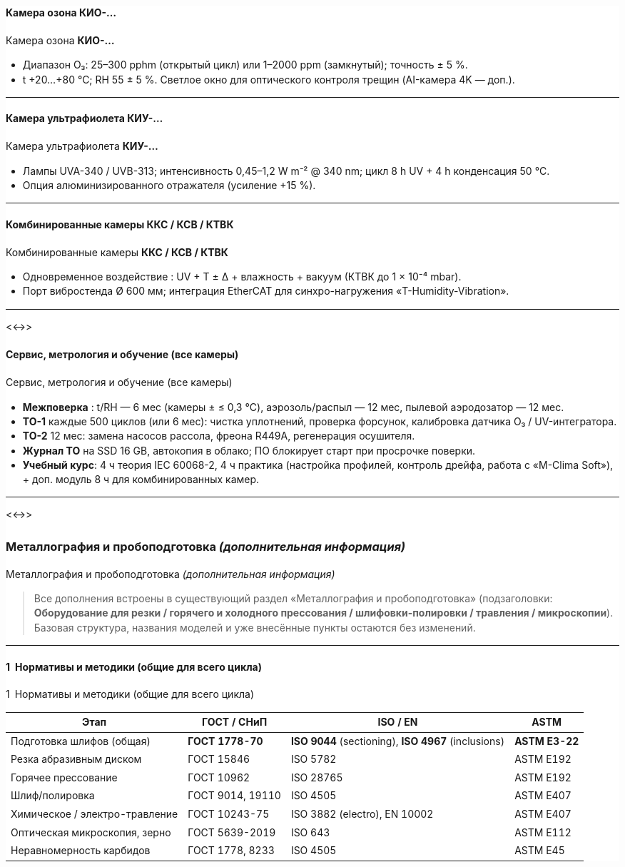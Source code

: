 
#### Камера озона **КИО-…**
Камера озона **КИО-…**

* Диапазон O₃: 25–300 pphm (открытый цикл) или 1–2000 ppm (замкнутый); точность ± 5 %.
* t +20…+80 °C; RH 55 ± 5 %. Светлое окно для оптического контроля трещин (AI-камера 4K — доп.).

---

#### Камера ультрафиолета **КИУ-…**
Камера ультрафиолета **КИУ-…**

* Лампы UVA-340 / UVB-313; интенсивность 0,45–1,2 W m⁻² @ 340 nm; цикл 8 h UV + 4 h конденсация 50 °C.
* Опция алюминизированного отражателя (усиление +15 %).

---

#### Комбинированные камеры **ККС / КСВ / КТВК**
Комбинированные камеры **ККС / КСВ / КТВК**

* Одновременное воздействие : UV + T ± Δ + влажность + вакуум (КТВК до 1 × 10⁻⁴ mbar).
* Порт вибростенда Ø 600 мм; интеграция EtherCAT для синхро-нагружения «T-Humidity-Vibration».

---
<<->>
#### Сервис, метрология и обучение (все камеры)
Сервис, метрология и обучение (все камеры)

* **Межповерка** : t/RH — 6 мес (камеры ± ≤ 0,3 °C), аэрозоль/распыл — 12 мес, пылевой аэродозатор — 12 мес.
* **ТО-1** каждые 500 циклов (или 6 мес): чистка уплотнений, проверка форсунок, калибровка датчика O₃ / UV-интегратора.
* **ТО-2** 12 мес: замена насосов рассола, фреона R449A, регенерация осушителя.
* **Журнал ТО** на SSD 16 GB, автокопия в облако; ПО блокирует старт при просрочке поверки.
* **Учебный курс**: 4 ч теория IEC 60068-2, 4 ч практика (настройка профилей, контроль дрейфа, работа с «M-Clima Soft»), + доп. модуль 8 ч для комбинированных камер.

---
<<->>
### Металлография и пробоподготовка  *(дополнительная информация)*
Металлография и пробоподготовка  *(дополнительная информация)*

> Все дополнения встроены в существующий раздел «Металлография и пробоподготовка» (подзаголовки: **Оборудование для резки / горячего и холодного прессования / шлифовки-полировки / травления / микроскопии**). Базовая структура, названия моделей и уже внесённые пункты остаются без изменений.

---

#### 1 Нормативы и методики (общие для всего цикла)
1 Нормативы и методики (общие для всего цикла)

| Этап                           | ГОСТ / СНиП      | ISO / EN                                             | ASTM           |
| ------------------------------ | ---------------- | ---------------------------------------------------- | -------------- |
| Подготовка шлифов (общая)      | **ГОСТ 1778-70** | **ISO 9044** (sectioning), **ISO 4967** (inclusions) | **ASTM E3-22** |
| Резка абразивным диском        | ГОСТ 15846       | ISO 5782                                             | ASTM E192      |
| Горячее прессование            | ГОСТ 10962       | ISO 28765                                            | ASTM E192      |
| Шлиф/полировка                 | ГОСТ 9014, 19110 | ISO 4505                                             | ASTM E407      |
| Химическое / электро-травление | ГОСТ 10243-75    | ISO 3882 (electro), EN 10002                         | ASTM E407      |
| Оптическая микроскопия, зерно  | ГОСТ 5639-2019   | ISO 643                                              | ASTM E112      |
| Неравномерность карбидов       | ГОСТ 1778, 8233  | ISO 4505                                             | ASTM E45       |